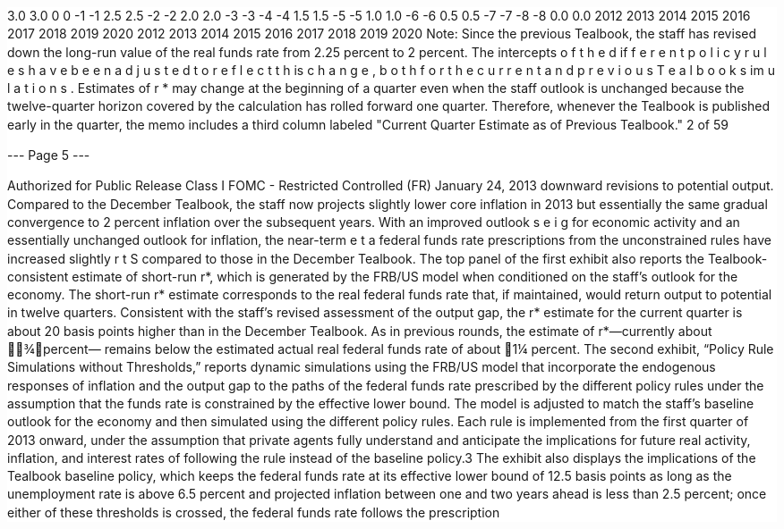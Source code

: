 3.0 3.0
0 0
-1 -1 2.5 2.5
-2 -2
2.0 2.0
-3 -3
-4 -4 1.5 1.5
-5 -5
1.0 1.0
-6 -6
0.5 0.5
-7 -7
-8 -8 0.0 0.0
2012 2013 2014 2015 2016 2017 2018 2019 2020 2012 2013 2014 2015 2016 2017 2018 2019 2020
Note: Since the previous Tealbook, the staff has revised down the long-run value of the real funds rate from 2.25 percent to 2 percent. The intercepts
o f t h e d if f e r e n t p o l i c y r u l e s h a v e b e e n a d j u s t e d t o r e f l e c t t h is c h a n g e , b o t h f o r t h e c u r r e n t a n d p r e v i o u s T e a l b o o k s im u l a t i o n s . Estimates of r * may
change at the beginning of a quarter even when the staff outlook is unchanged because the twelve-quarter horizon covered by the calculation has rolled
forward one quarter. Therefore, whenever the Tealbook is published early in the quarter, the memo includes a third column labeled "Current Quarter
Estimate as of Previous Tealbook."
2 of 59

--- Page 5 ---

Authorized for Public Release
Class I FOMC - Restricted Controlled (FR) January 24, 2013
downward revisions to potential output. Compared to the December Tealbook, the staff
now projects slightly lower core inflation in 2013 but essentially the same gradual
convergence to 2 percent inflation over the subsequent years. With an improved outlook s
e
i
g
for economic activity and an essentially unchanged outlook for inflation, the near-term e
t
a
federal funds rate prescriptions from the unconstrained rules have increased slightly r
t
S
compared to those in the December Tealbook.
The top panel of the first exhibit also reports the Tealbook-consistent estimate of
short-run r*, which is generated by the FRB/US model when conditioned on the staff’s
outlook for the economy. The short-run r* estimate corresponds to the real federal funds
rate that, if maintained, would return output to potential in twelve quarters. Consistent
with the staff’s revised assessment of the output gap, the r* estimate for the current
quarter is about 20 basis points higher than in the December Tealbook. As in previous
rounds, the estimate of r*—currently about ¾percent— remains below the estimated
actual real federal funds rate of about 1¼ percent.
The second exhibit, “Policy Rule Simulations without Thresholds,” reports
dynamic simulations using the FRB/US model that incorporate the endogenous responses
of inflation and the output gap to the paths of the federal funds rate prescribed by the
different policy rules under the assumption that the funds rate is constrained by the
effective lower bound. The model is adjusted to match the staff’s baseline outlook for the
economy and then simulated using the different policy rules. Each rule is implemented
from the first quarter of 2013 onward, under the assumption that private agents fully
understand and anticipate the implications for future real activity, inflation, and interest
rates of following the rule instead of the baseline policy.3 The exhibit also displays the
implications of the Tealbook baseline policy, which keeps the federal funds rate at its
effective lower bound of 12.5 basis points as long as the unemployment rate is above 6.5
percent and projected inflation between one and two years ahead is less than 2.5 percent;
once either of these thresholds is crossed, the federal funds rate follows the prescription